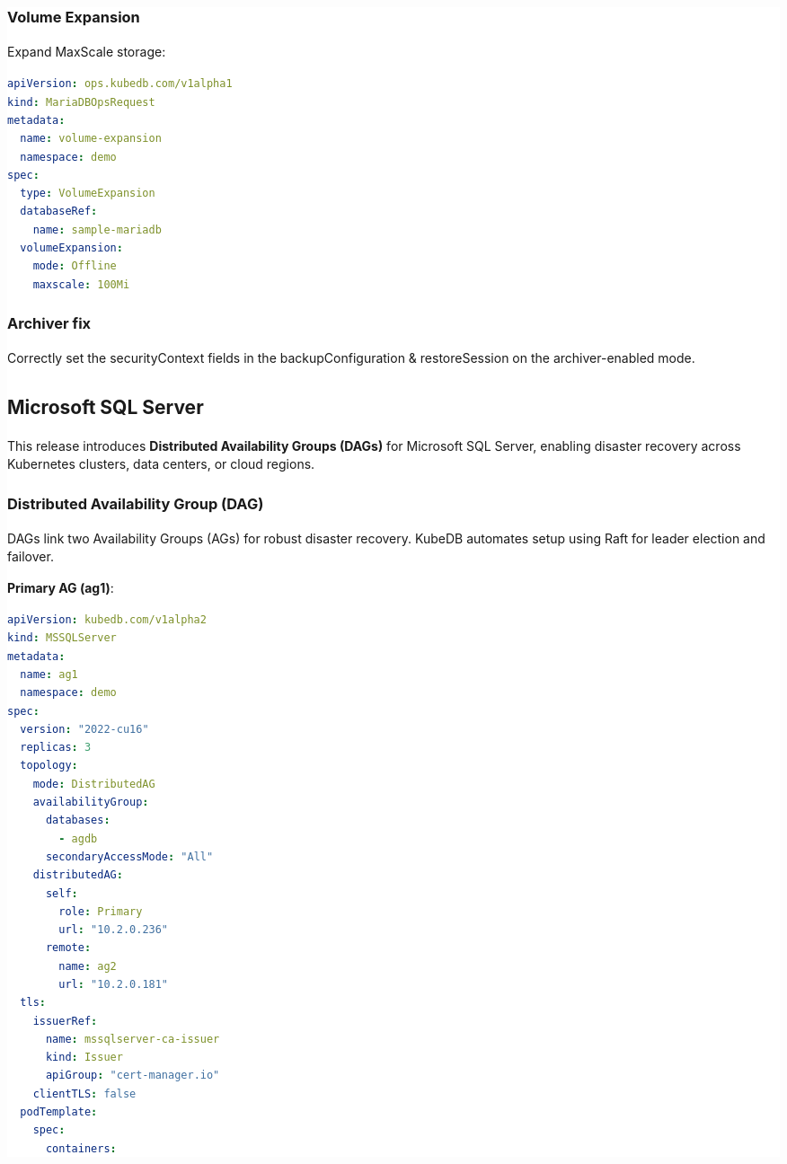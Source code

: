 ### Volume Expansion
Expand MaxScale storage:

```yaml
apiVersion: ops.kubedb.com/v1alpha1
kind: MariaDBOpsRequest
metadata:
  name: volume-expansion
  namespace: demo
spec:
  type: VolumeExpansion  
  databaseRef:
    name: sample-mariadb
  volumeExpansion:   
    mode: Offline
    maxscale: 100Mi
```

### Archiver fix
Correctly set the securityContext fields in the backupConfiguration & restoreSession on the archiver-enabled mode.


## Microsoft SQL Server
This release introduces **Distributed Availability Groups (DAGs)** for Microsoft SQL Server, enabling disaster recovery across Kubernetes clusters, data centers, or cloud regions.

### Distributed Availability Group (DAG)
DAGs link two Availability Groups (AGs) for robust disaster recovery. KubeDB automates setup using Raft for leader election and failover.

**Primary AG (ag1)**:

```yaml
apiVersion: kubedb.com/v1alpha2
kind: MSSQLServer
metadata:
  name: ag1
  namespace: demo
spec:
  version: "2022-cu16"
  replicas: 3
  topology:
    mode: DistributedAG
    availabilityGroup:
      databases:
        - agdb
      secondaryAccessMode: "All"
    distributedAG:
      self:
        role: Primary
        url: "10.2.0.236"
      remote:
        name: ag2
        url: "10.2.0.181"
  tls:
    issuerRef:
      name: mssqlserver-ca-issuer
      kind: Issuer
      apiGroup: "cert-manager.io"
    clientTLS: false
  podTemplate:
    spec:
      containers:
```